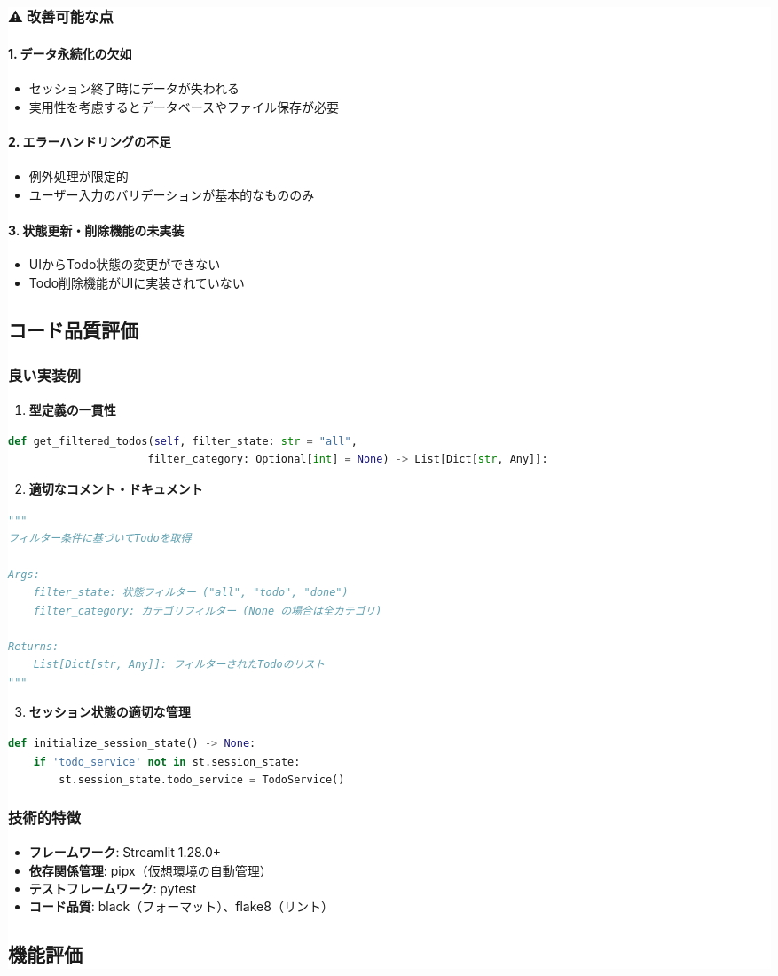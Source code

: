 ### ⚠️ 改善可能な点

#### 1. データ永続化の欠如
- セッション終了時にデータが失われる
- 実用性を考慮するとデータベースやファイル保存が必要

#### 2. エラーハンドリングの不足
- 例外処理が限定的
- ユーザー入力のバリデーションが基本的なもののみ

#### 3. 状態更新・削除機能の未実装
- UIからTodo状態の変更ができない
- Todo削除機能がUIに実装されていない

## コード品質評価

### 良い実装例

1. **型定義の一貫性**
```python
def get_filtered_todos(self, filter_state: str = "all", 
                      filter_category: Optional[int] = None) -> List[Dict[str, Any]]:
```

2. **適切なコメント・ドキュメント**
```python
"""
フィルター条件に基づいてTodoを取得

Args:
    filter_state: 状態フィルター ("all", "todo", "done")
    filter_category: カテゴリフィルター (None の場合は全カテゴリ)
    
Returns:
    List[Dict[str, Any]]: フィルターされたTodoのリスト
"""
```

3. **セッション状態の適切な管理**
```python
def initialize_session_state() -> None:
    if 'todo_service' not in st.session_state:
        st.session_state.todo_service = TodoService()
```

### 技術的特徴

- **フレームワーク**: Streamlit 1.28.0+
- **依存関係管理**: pipx（仮想環境の自動管理）
- **テストフレームワーク**: pytest
- **コード品質**: black（フォーマット）、flake8（リント）

## 機能評価
